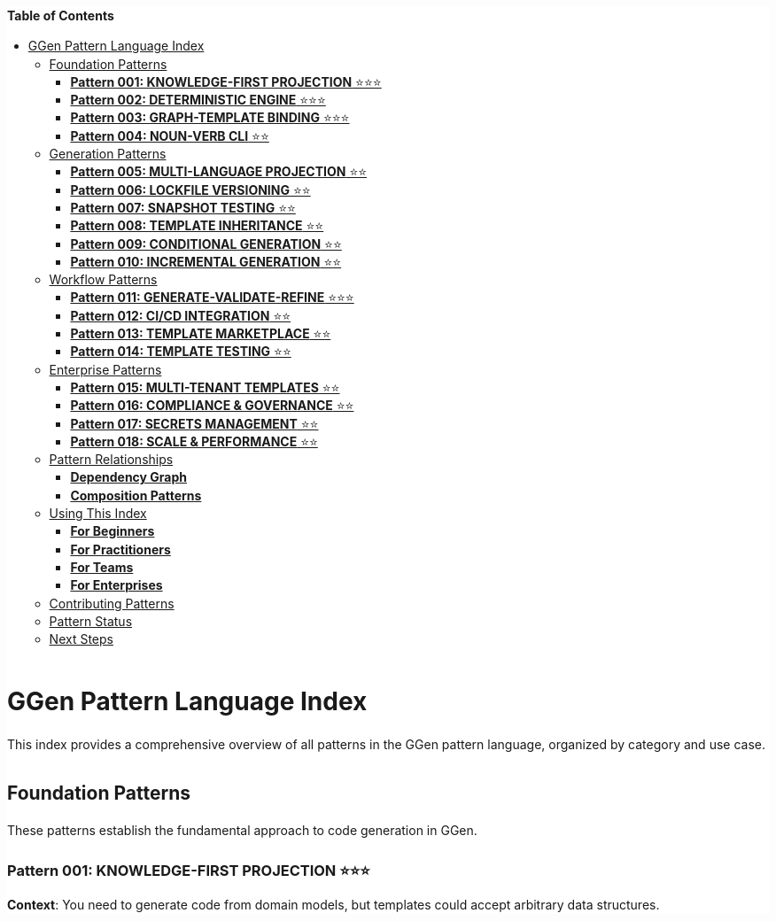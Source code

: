 

**Table of Contents**

- [GGen Pattern Language Index](#ggen-pattern-language-index)
  - [Foundation Patterns](#foundation-patterns)
    - [**Pattern 001: KNOWLEDGE-FIRST PROJECTION** ⭐⭐⭐](#pattern-001-knowledge-first-projection-)
    - [**Pattern 002: DETERMINISTIC ENGINE** ⭐⭐⭐](#pattern-002-deterministic-engine-)
    - [**Pattern 003: GRAPH-TEMPLATE BINDING** ⭐⭐⭐](#pattern-003-graph-template-binding-)
    - [**Pattern 004: NOUN-VERB CLI** ⭐⭐](#pattern-004-noun-verb-cli-)
  - [Generation Patterns](#generation-patterns)
    - [**Pattern 005: MULTI-LANGUAGE PROJECTION** ⭐⭐](#pattern-005-multi-language-projection-)
    - [**Pattern 006: LOCKFILE VERSIONING** ⭐⭐](#pattern-006-lockfile-versioning-)
    - [**Pattern 007: SNAPSHOT TESTING** ⭐⭐](#pattern-007-snapshot-testing-)
    - [**Pattern 008: TEMPLATE INHERITANCE** ⭐⭐](#pattern-008-template-inheritance-)
    - [**Pattern 009: CONDITIONAL GENERATION** ⭐⭐](#pattern-009-conditional-generation-)
    - [**Pattern 010: INCREMENTAL GENERATION** ⭐⭐](#pattern-010-incremental-generation-)
  - [Workflow Patterns](#workflow-patterns)
    - [**Pattern 011: GENERATE-VALIDATE-REFINE** ⭐⭐⭐](#pattern-011-generate-validate-refine-)
    - [**Pattern 012: CI/CD INTEGRATION** ⭐⭐](#pattern-012-cicd-integration-)
    - [**Pattern 013: TEMPLATE MARKETPLACE** ⭐⭐](#pattern-013-template-marketplace-)
    - [**Pattern 014: TEMPLATE TESTING** ⭐⭐](#pattern-014-template-testing-)
  - [Enterprise Patterns](#enterprise-patterns)
    - [**Pattern 015: MULTI-TENANT TEMPLATES** ⭐⭐](#pattern-015-multi-tenant-templates-)
    - [**Pattern 016: COMPLIANCE & GOVERNANCE** ⭐⭐](#pattern-016-compliance--governance-)
    - [**Pattern 017: SECRETS MANAGEMENT** ⭐⭐](#pattern-017-secrets-management-)
    - [**Pattern 018: SCALE & PERFORMANCE** ⭐⭐](#pattern-018-scale--performance-)
  - [Pattern Relationships](#pattern-relationships)
    - [**Dependency Graph**](#dependency-graph)
    - [**Composition Patterns**](#composition-patterns)
  - [Using This Index](#using-this-index)
    - [**For Beginners**](#for-beginners)
    - [**For Practitioners**](#for-practitioners)
    - [**For Teams**](#for-teams)
    - [**For Enterprises**](#for-enterprises)
  - [Contributing Patterns](#contributing-patterns)
  - [Pattern Status](#pattern-status)
  - [Next Steps](#next-steps)



# GGen Pattern Language Index

This index provides a comprehensive overview of all patterns in the GGen pattern language, organized by category and use case.

## Foundation Patterns

These patterns establish the fundamental approach to code generation in GGen.

### **Pattern 001: KNOWLEDGE-FIRST PROJECTION** ⭐⭐⭐
**Context**: You need to generate code from domain models, but templates could accept arbitrary data structures.
